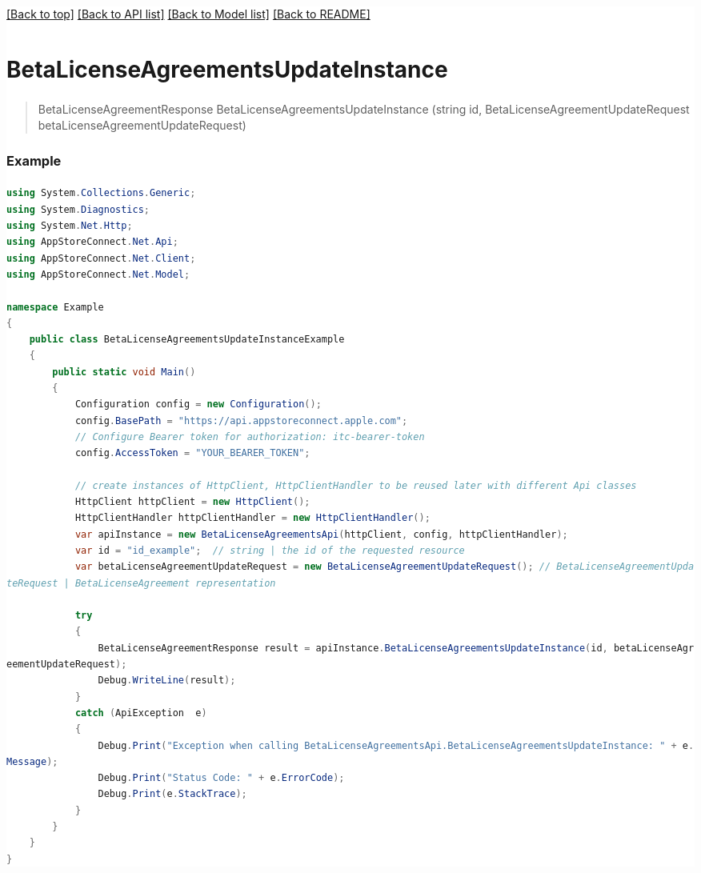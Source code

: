 [[Back to top]](#) [[Back to API list]](../README.md#documentation-for-api-endpoints) [[Back to Model list]](../README.md#documentation-for-models) [[Back to README]](../README.md)

<a id="betalicenseagreementsupdateinstance"></a>
# **BetaLicenseAgreementsUpdateInstance**
> BetaLicenseAgreementResponse BetaLicenseAgreementsUpdateInstance (string id, BetaLicenseAgreementUpdateRequest betaLicenseAgreementUpdateRequest)



### Example
```csharp
using System.Collections.Generic;
using System.Diagnostics;
using System.Net.Http;
using AppStoreConnect.Net.Api;
using AppStoreConnect.Net.Client;
using AppStoreConnect.Net.Model;

namespace Example
{
    public class BetaLicenseAgreementsUpdateInstanceExample
    {
        public static void Main()
        {
            Configuration config = new Configuration();
            config.BasePath = "https://api.appstoreconnect.apple.com";
            // Configure Bearer token for authorization: itc-bearer-token
            config.AccessToken = "YOUR_BEARER_TOKEN";

            // create instances of HttpClient, HttpClientHandler to be reused later with different Api classes
            HttpClient httpClient = new HttpClient();
            HttpClientHandler httpClientHandler = new HttpClientHandler();
            var apiInstance = new BetaLicenseAgreementsApi(httpClient, config, httpClientHandler);
            var id = "id_example";  // string | the id of the requested resource
            var betaLicenseAgreementUpdateRequest = new BetaLicenseAgreementUpdateRequest(); // BetaLicenseAgreementUpdateRequest | BetaLicenseAgreement representation

            try
            {
                BetaLicenseAgreementResponse result = apiInstance.BetaLicenseAgreementsUpdateInstance(id, betaLicenseAgreementUpdateRequest);
                Debug.WriteLine(result);
            }
            catch (ApiException  e)
            {
                Debug.Print("Exception when calling BetaLicenseAgreementsApi.BetaLicenseAgreementsUpdateInstance: " + e.Message);
                Debug.Print("Status Code: " + e.ErrorCode);
                Debug.Print(e.StackTrace);
            }
        }
    }
}
```
